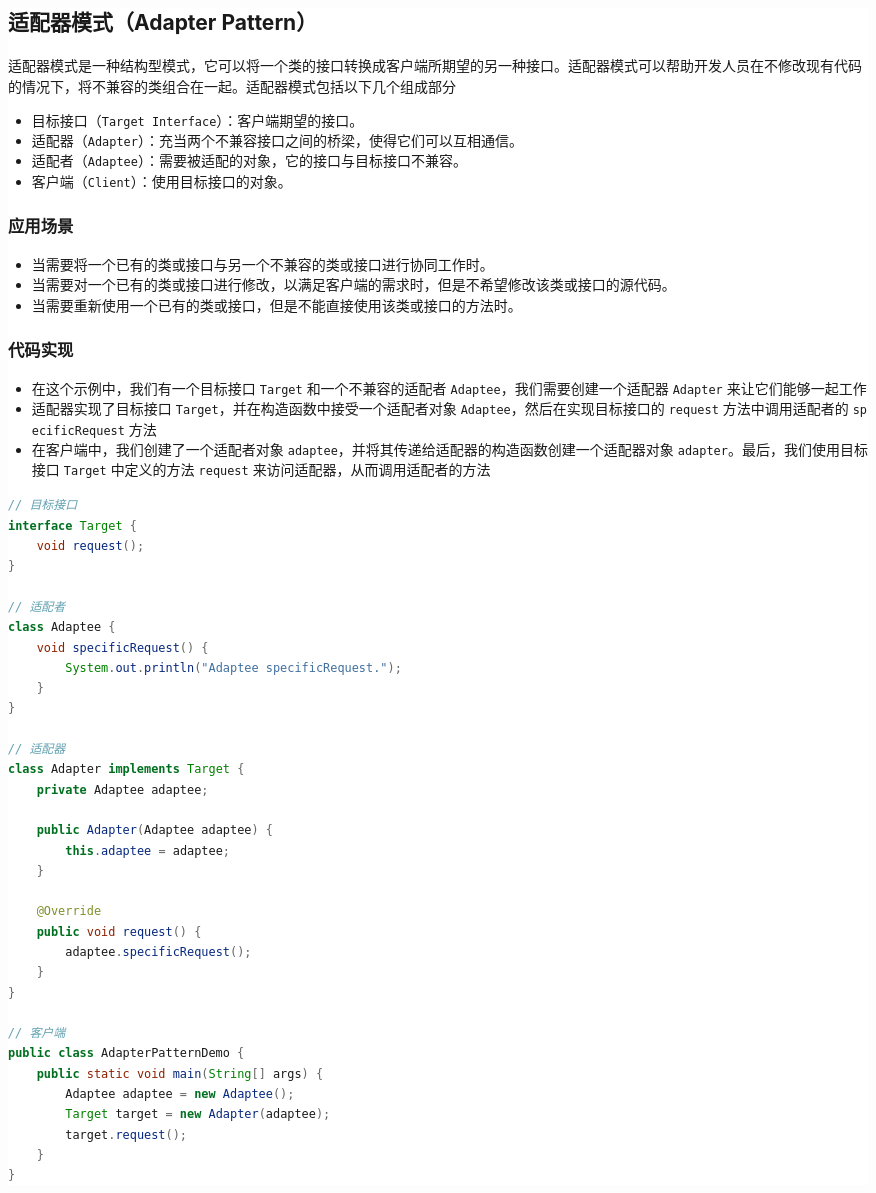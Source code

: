## 适配器模式（Adapter Pattern）

适配器模式是一种结构型模式，它可以将一个类的接口转换成客户端所期望的另一种接口。适配器模式可以帮助开发人员在不修改现有代码的情况下，将不兼容的类组合在一起。适配器模式包括以下几个组成部分

- 目标接口（`Target Interface`）：客户端期望的接口。
- 适配器（`Adapter`）：充当两个不兼容接口之间的桥梁，使得它们可以互相通信。
- 适配者（`Adaptee`）：需要被适配的对象，它的接口与目标接口不兼容。
- 客户端（`Client`）：使用目标接口的对象。

### 应用场景

- 当需要将一个已有的类或接口与另一个不兼容的类或接口进行协同工作时。
- 当需要对一个已有的类或接口进行修改，以满足客户端的需求时，但是不希望修改该类或接口的源代码。
- 当需要重新使用一个已有的类或接口，但是不能直接使用该类或接口的方法时。

### 代码实现

- 在这个示例中，我们有一个目标接口 `Target` 和一个不兼容的适配者 `Adaptee`，我们需要创建一个适配器 `Adapter` 来让它们能够一起工作
- 适配器实现了目标接口 `Target`，并在构造函数中接受一个适配者对象 `Adaptee`，然后在实现目标接口的 `request` 方法中调用适配者的 `specificRequest` 方法
- 在客户端中，我们创建了一个适配者对象 `adaptee`，并将其传递给适配器的构造函数创建一个适配器对象 `adapter`。最后，我们使用目标接口 `Target` 中定义的方法 `request` 来访问适配器，从而调用适配者的方法

```java
// 目标接口
interface Target {
    void request();
}

// 适配者
class Adaptee {
    void specificRequest() {
        System.out.println("Adaptee specificRequest.");
    }
}

// 适配器
class Adapter implements Target {
    private Adaptee adaptee;

    public Adapter(Adaptee adaptee) {
        this.adaptee = adaptee;
    }

    @Override
    public void request() {
        adaptee.specificRequest();
    }
}

// 客户端
public class AdapterPatternDemo {
    public static void main(String[] args) {
        Adaptee adaptee = new Adaptee();
        Target target = new Adapter(adaptee);
        target.request();
    }
}
```
